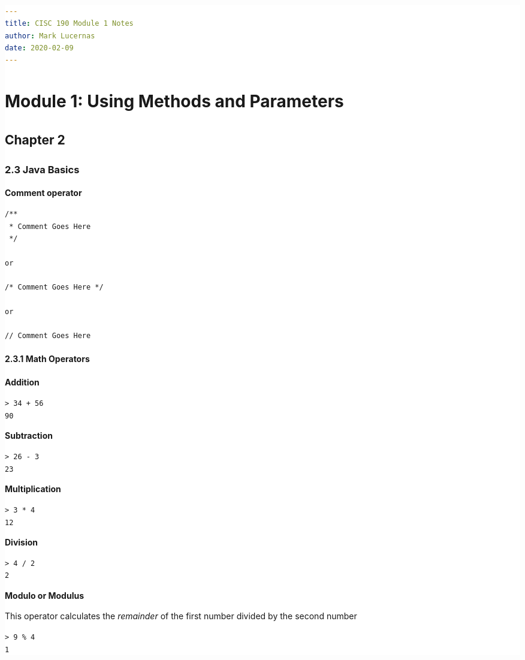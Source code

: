 ```yaml
---
title: CISC 190 Module 1 Notes
author: Mark Lucernas
date: 2020-02-09
---
```


# Module 1: Using Methods and Parameters

## Chapter 2

### 2.3 Java Basics

**Comment operator**

    /**
     * Comment Goes Here
     */

    or

    /* Comment Goes Here */

    or

    // Comment Goes Here

#### 2.3.1 Math Operators

**Addition**

    > 34 + 56
    90

**Subtraction**

    > 26 - 3
    23

**Multiplication**

    > 3 * 4
    12

**Division**

    > 4 / 2
    2

**Modulo or Modulus**

This operator calculates the _remainder_ of the first number divided by the
second number

    > 9 % 4
    1
